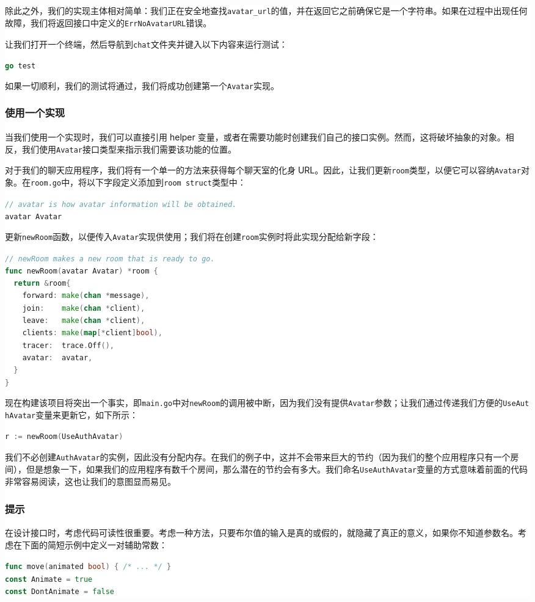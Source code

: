 除此之外，我们的实现主体相对简单：我们正在安全地查找`avatar_url`的值，并在返回它之前确保它是一个字符串。如果在过程中出现任何故障，我们将返回接口中定义的`ErrNoAvatarURL`错误。

让我们打开一个终端，然后导航到`chat`文件夹并键入以下内容来运行测试：

```go
go test

```

如果一切顺利，我们的测试将通过，我们将成功创建第一个`Avatar`实现。

### 使用一个实现

当我们使用一个实现时，我们可以直接引用 helper 变量，或者在需要功能时创建我们自己的接口实例。然而，这将破坏抽象的对象。相反，我们使用`Avatar`接口类型来指示我们需要该功能的位置。

对于我们的聊天应用程序，我们将有一个单一的方法来获得每个聊天室的化身 URL。因此，让我们更新`room`类型，以便它可以容纳`Avatar`对象。在`room.go`中，将以下字段定义添加到`room struct`类型中：

```go
// avatar is how avatar information will be obtained.
avatar Avatar
```

更新`newRoom`函数，以便传入`Avatar`实现供使用；我们将在创建`room`实例时将此实现分配给新字段：

```go
// newRoom makes a new room that is ready to go.
func newRoom(avatar Avatar) *room {
  return &room{
    forward: make(chan *message),
    join:    make(chan *client),
    leave:   make(chan *client),
    clients: make(map[*client]bool),
    tracer:  trace.Off(),
    avatar:  avatar,
  }
}
```

现在构建该项目将突出一个事实，即`main.go`中对`newRoom`的调用被中断，因为我们没有提供`Avatar`参数；让我们通过传递我们方便的`UseAuthAvatar`变量来更新它，如下所示：

```go
r := newRoom(UseAuthAvatar)
```

我们不必创建`AuthAvatar`的实例，因此没有分配内存。在我们的例子中，这并不会带来巨大的节约（因为我们的整个应用程序只有一个房间），但是想象一下，如果我们的应用程序有数千个房间，那么潜在的节约会有多大。我们命名`UseAuthAvatar`变量的方式意味着前面的代码非常容易阅读，这也让我们的意图显而易见。

### 提示

在设计接口时，考虑代码可读性很重要。考虑一种方法，只要布尔值的输入是真的或假的，就隐藏了真正的意义，如果你不知道参数名。考虑在下面的简短示例中定义一对辅助常数：

```go
func move(animated bool) { /* ... */ }
const Animate = true
const DontAnimate = false
```
